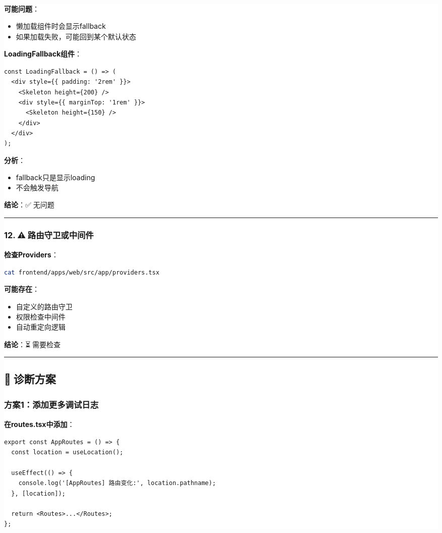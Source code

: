 **可能问题**：
- 懒加载组件时会显示fallback
- 如果加载失败，可能回到某个默认状态

**LoadingFallback组件**：
```tsx
const LoadingFallback = () => (
  <div style={{ padding: '2rem' }}>
    <Skeleton height={200} />
    <div style={{ marginTop: '1rem' }}>
      <Skeleton height={150} />
    </div>
  </div>
);
```

**分析**：
- fallback只是显示loading
- 不会触发导航

**结论**：✅ 无问题

---

### 12. ⚠️ 路由守卫或中间件

**检查Providers**：
```bash
cat frontend/apps/web/src/app/providers.tsx
```

**可能存在**：
- 自定义的路由守卫
- 权限检查中间件
- 自动重定向逻辑

**结论**：⏳ 需要检查

---

## 🔧 诊断方案

### 方案1：添加更多调试日志

**在routes.tsx中添加**：
```tsx
export const AppRoutes = () => {
  const location = useLocation();
  
  useEffect(() => {
    console.log('[AppRoutes] 路由变化:', location.pathname);
  }, [location]);
  
  return <Routes>...</Routes>;
};
```
